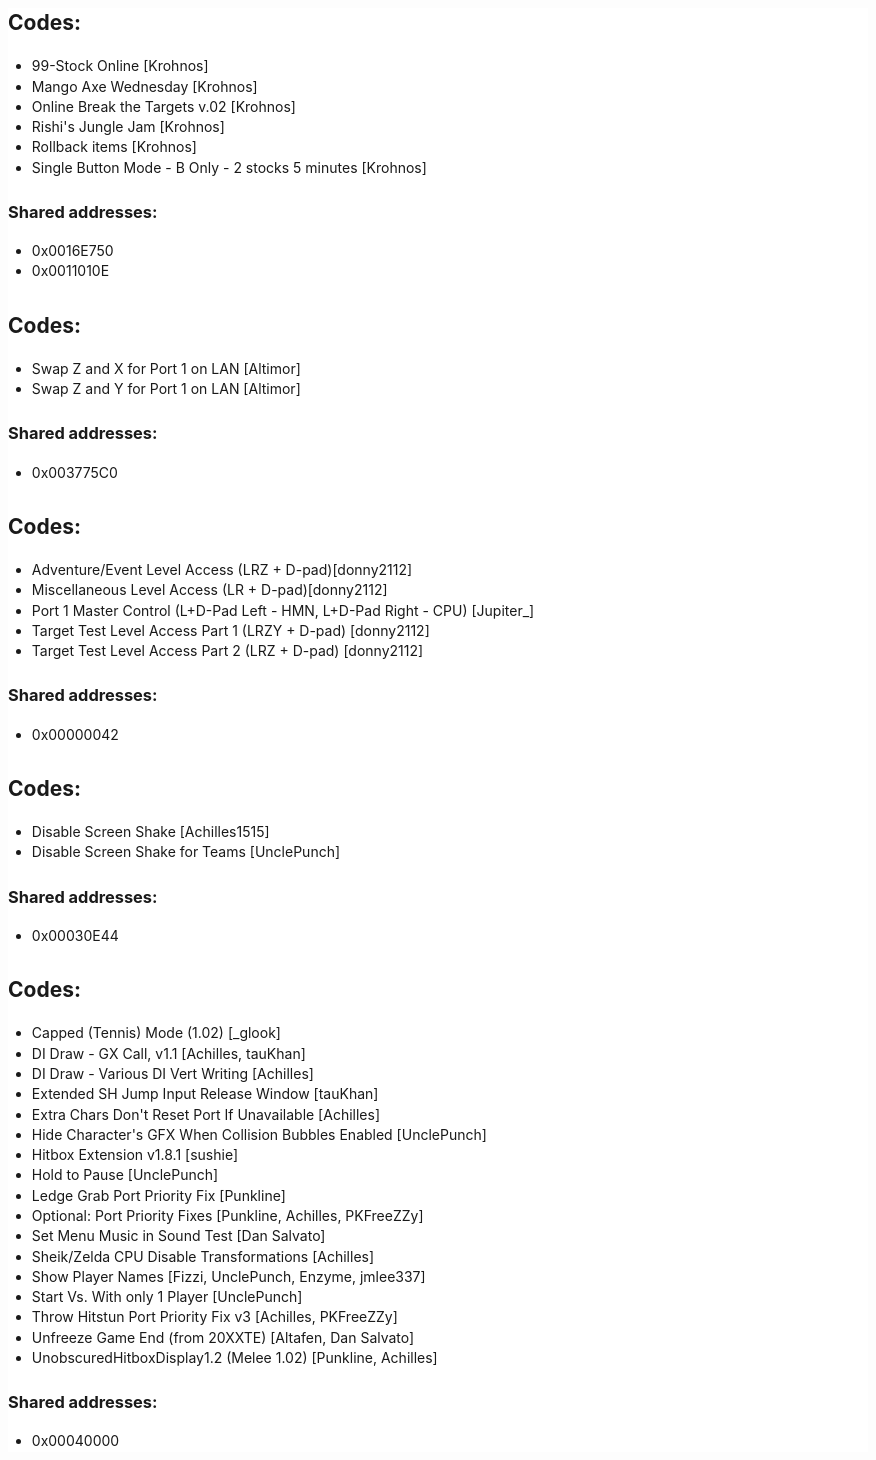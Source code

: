 ## Codes:
- 99-Stock Online [Krohnos]
- Mango Axe Wednesday [Krohnos]
- Online Break the Targets v.02 [Krohnos]
- Rishi's Jungle Jam [Krohnos]
- Rollback items [Krohnos]
- Single Button Mode - B Only - 2 stocks 5 minutes [Krohnos]
### Shared addresses:
- 0x0016E750
- 0x0011010E

## Codes:
- Swap Z and X for Port 1 on LAN [Altimor]
- Swap Z and Y for Port 1 on LAN [Altimor]
### Shared addresses:
- 0x003775C0

## Codes:
- Adventure/Event Level Access (LRZ + D-pad)[donny2112]
- Miscellaneous Level Access (LR + D-pad)[donny2112]
- Port 1 Master Control (L+D-Pad Left - HMN, L+D-Pad Right - CPU) [Jupiter_]
- Target Test Level Access Part 1 (LRZY + D-pad) [donny2112]
- Target Test Level Access Part 2 (LRZ + D-pad) [donny2112]
### Shared addresses:
- 0x00000042

## Codes:
- Disable Screen Shake [Achilles1515]
- Disable Screen Shake for Teams [UnclePunch]
### Shared addresses:
- 0x00030E44

## Codes:
- Capped (Tennis) Mode (1.02) [_glook]
- DI Draw - GX Call, v1.1 [Achilles, tauKhan]
- DI Draw - Various DI Vert Writing [Achilles]
- Extended SH Jump Input Release Window [tauKhan]
- Extra Chars Don't Reset Port If Unavailable [Achilles]
- Hide Character's GFX When Collision Bubbles Enabled [UnclePunch]
- Hitbox Extension v1.8.1 [sushie]
- Hold to Pause [UnclePunch]
- Ledge Grab Port Priority Fix [Punkline]
- Optional: Port Priority Fixes [Punkline, Achilles, PKFreeZZy]
- Set Menu Music in Sound Test [Dan Salvato]
- Sheik/Zelda CPU Disable Transformations [Achilles]
- Show Player Names [Fizzi, UnclePunch, Enzyme, jmlee337]
- Start Vs. With only 1 Player [UnclePunch]
- Throw Hitstun Port Priority Fix v3 [Achilles, PKFreeZZy]
- Unfreeze Game End (from 20XXTE) [Altafen, Dan Salvato]
- UnobscuredHitboxDisplay1.2 (Melee 1.02) [Punkline, Achilles]
### Shared addresses:
- 0x00040000
